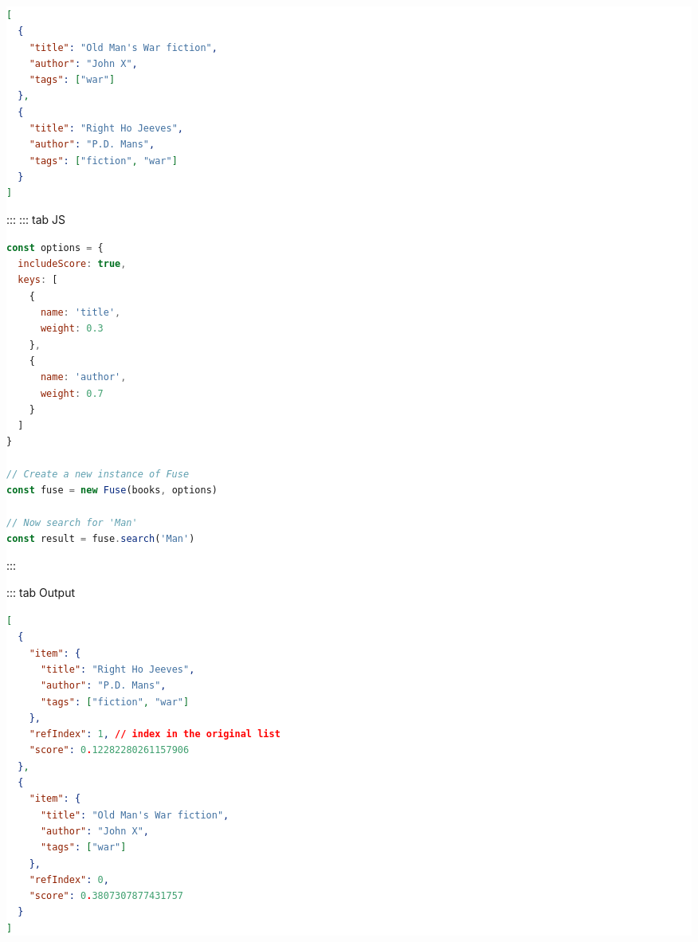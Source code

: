 ```json
[
  {
    "title": "Old Man's War fiction",
    "author": "John X",
    "tags": ["war"]
  },
  {
    "title": "Right Ho Jeeves",
    "author": "P.D. Mans",
    "tags": ["fiction", "war"]
  }
]
```

:::
::: tab JS

```javascript
const options = {
  includeScore: true,
  keys: [
    {
      name: 'title',
      weight: 0.3
    },
    {
      name: 'author',
      weight: 0.7
    }
  ]
}

// Create a new instance of Fuse
const fuse = new Fuse(books, options)

// Now search for 'Man'
const result = fuse.search('Man')
```

:::

::: tab Output

```json
[
  {
    "item": {
      "title": "Right Ho Jeeves",
      "author": "P.D. Mans",
      "tags": ["fiction", "war"]
    },
    "refIndex": 1, // index in the original list
    "score": 0.12282280261157906
  },
  {
    "item": {
      "title": "Old Man's War fiction",
      "author": "John X",
      "tags": ["war"]
    },
    "refIndex": 0,
    "score": 0.3807307877431757
  }
]
```
